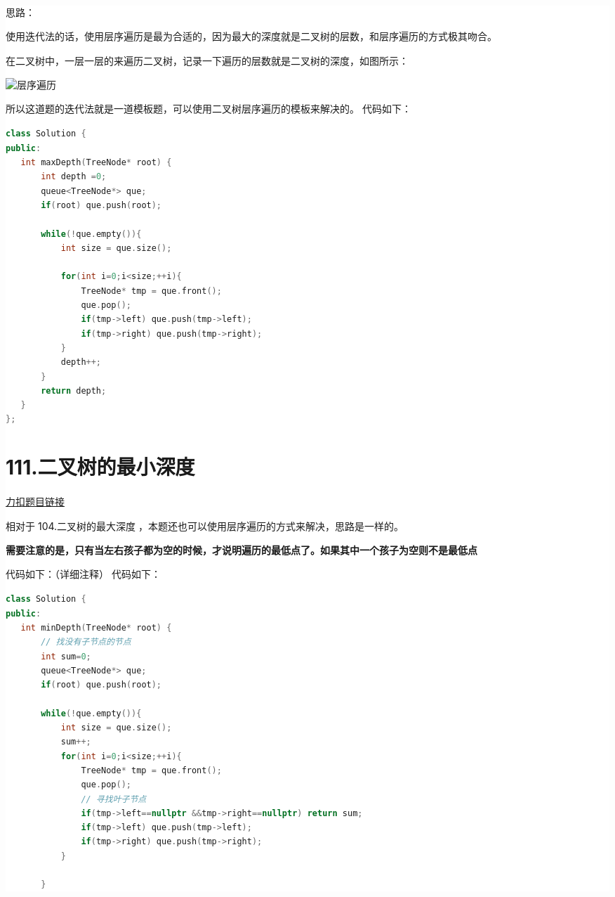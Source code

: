 思路：

使用迭代法的话，使用层序遍历是最为合适的，因为最大的深度就是二叉树的层数，和层序遍历的方式极其吻合。

在二叉树中，一层一层的来遍历二叉树，记录一下遍历的层数就是二叉树的深度，如图所示：

![层序遍历](https://img-blog.csdnimg.cn/20200810193056585.png)

所以这道题的迭代法就是一道模板题，可以使用二叉树层序遍历的模板来解决的。
 代码如下：
 ```CPP
 class Solution {
public:
    int maxDepth(TreeNode* root) {
        int depth =0;
        queue<TreeNode*> que;
        if(root) que.push(root);

        while(!que.empty()){
            int size = que.size();
            
            for(int i=0;i<size;++i){
                TreeNode* tmp = que.front();
                que.pop();
                if(tmp->left) que.push(tmp->left);
                if(tmp->right) que.push(tmp->right);
            }
            depth++;  
        }
        return depth;
    }
};
 ```
 
 # 111.二叉树的最小深度

[力扣题目链接](https://leetcode-cn.com/problems/minimum-depth-of-binary-tree/)

相对于 104.二叉树的最大深度 ，本题还也可以使用层序遍历的方式来解决，思路是一样的。

**需要注意的是，只有当左右孩子都为空的时候，才说明遍历的最低点了。如果其中一个孩子为空则不是最低点**

代码如下：（详细注释）
 代码如下：
 ```CPP
 class Solution {
public:
    int minDepth(TreeNode* root) {
        // 找没有子节点的节点
        int sum=0;
        queue<TreeNode*> que;
        if(root) que.push(root);

        while(!que.empty()){
            int size = que.size();
            sum++;
            for(int i=0;i<size;++i){
                TreeNode* tmp = que.front();
                que.pop();
                // 寻找叶子节点
                if(tmp->left==nullptr &&tmp->right==nullptr) return sum;
                if(tmp->left) que.push(tmp->left);
                if(tmp->right) que.push(tmp->right);
            }
            
        }
 ```